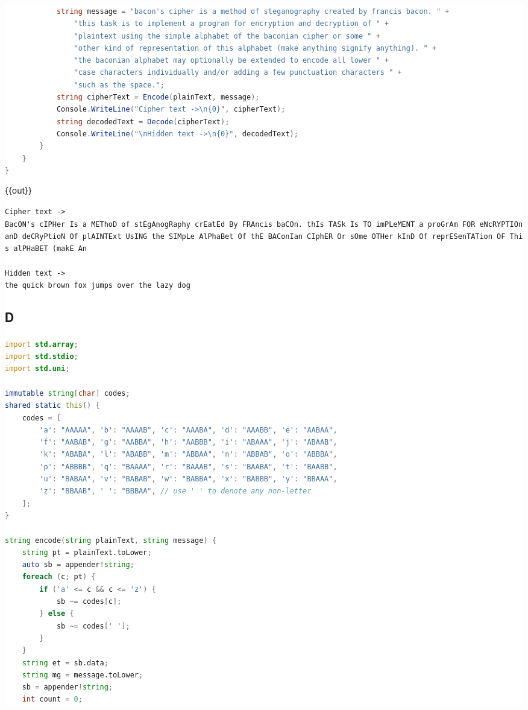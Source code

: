```c#
            string message = "bacon's cipher is a method of steganography created by francis bacon. " +
                "this task is to implement a program for encryption and decryption of " +
                "plaintext using the simple alphabet of the baconian cipher or some " +
                "other kind of representation of this alphabet (make anything signify anything). " +
                "the baconian alphabet may optionally be extended to encode all lower " +
                "case characters individually and/or adding a few punctuation characters " +
                "such as the space.";
            string cipherText = Encode(plainText, message);
            Console.WriteLine("Cipher text ->\n{0}", cipherText);
            string decodedText = Decode(cipherText);
            Console.WriteLine("\nHidden text ->\n{0}", decodedText);
        }
    }
}
```

{{out}}

```txt
Cipher text ->
BacON's cIPHer Is a METhoD of stEgAnogRaphy crEatEd By FRAncis baCOn. thIs TASk Is TO imPLeMENT a proGrAm FOR eNcRYPTIOn anD deCRyPtioN Of plAINTExt UsING the SIMpLe AlPhaBet Of thE BAConIan CIphER Or sOme OTHer kInD Of reprESenTATion OF This alPHaBET (makE An

Hidden text ->
the quick brown fox jumps over the lazy dog
```



## D


```d
import std.array;
import std.stdio;
import std.uni;

immutable string[char] codes;
shared static this() {
    codes = [
        'a': "AAAAA", 'b': "AAAAB", 'c': "AAABA", 'd': "AAABB", 'e': "AABAA",
        'f': "AABAB", 'g': "AABBA", 'h': "AABBB", 'i': "ABAAA", 'j': "ABAAB",
        'k': "ABABA", 'l': "ABABB", 'm': "ABBAA", 'n': "ABBAB", 'o': "ABBBA",
        'p': "ABBBB", 'q': "BAAAA", 'r': "BAAAB", 's': "BAABA", 't': "BAABB",
        'u': "BABAA", 'v': "BABAB", 'w': "BABBA", 'x': "BABBB", 'y': "BBAAA",
        'z': "BBAAB", ' ': "BBBAA", // use ' ' to denote any non-letter
    ];
}

string encode(string plainText, string message) {
    string pt = plainText.toLower;
    auto sb = appender!string;
    foreach (c; pt) {
        if ('a' <= c && c <= 'z') {
            sb ~= codes[c];
        } else {
            sb ~= codes[' '];
        }
    }
    string et = sb.data;
    string mg = message.toLower;
    sb = appender!string;
    int count = 0;
```